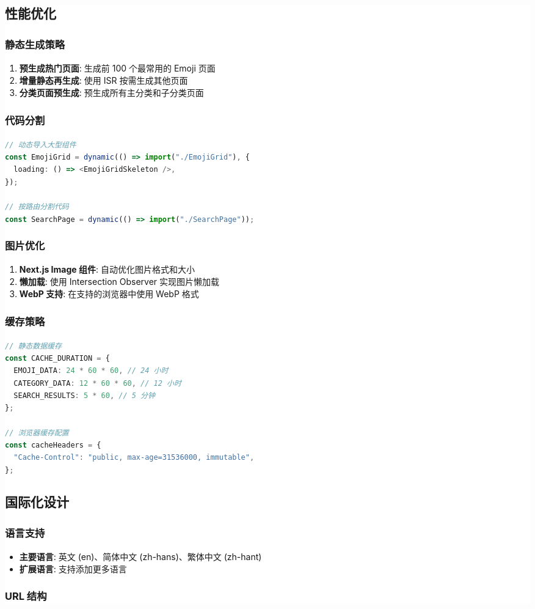 ## 性能优化

### 静态生成策略

1. **预生成热门页面**: 生成前 100 个最常用的 Emoji 页面
2. **增量静态再生成**: 使用 ISR 按需生成其他页面
3. **分类页面预生成**: 预生成所有主分类和子分类页面

### 代码分割

```typescript
// 动态导入大型组件
const EmojiGrid = dynamic(() => import("./EmojiGrid"), {
  loading: () => <EmojiGridSkeleton />,
});

// 按路由分割代码
const SearchPage = dynamic(() => import("./SearchPage"));
```

### 图片优化

1. **Next.js Image 组件**: 自动优化图片格式和大小
2. **懒加载**: 使用 Intersection Observer 实现图片懒加载
3. **WebP 支持**: 在支持的浏览器中使用 WebP 格式

### 缓存策略

```typescript
// 静态数据缓存
const CACHE_DURATION = {
  EMOJI_DATA: 24 * 60 * 60, // 24 小时
  CATEGORY_DATA: 12 * 60 * 60, // 12 小时
  SEARCH_RESULTS: 5 * 60, // 5 分钟
};

// 浏览器缓存配置
const cacheHeaders = {
  "Cache-Control": "public, max-age=31536000, immutable",
};
```

## 国际化设计

### 语言支持

- **主要语言**: 英文 (en)、简体中文 (zh-hans)、繁体中文 (zh-hant)
- **扩展语言**: 支持添加更多语言

### URL 结构
